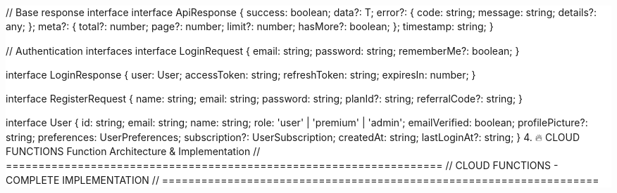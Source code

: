 // Base response interface
interface ApiResponse {
 success: boolean;
 data?: T;
 error?: {
 code: string;
 message: string;
 details?: any;
 };
 meta?: {
 total?: number;
 page?: number;
 limit?: number;
 hasMore?: boolean;
 };
 timestamp: string;
}

// Authentication interfaces
interface LoginRequest {
 email: string;
 password: string;
 rememberMe?: boolean;
}

interface LoginResponse {
 user: User;
 accessToken: string;
 refreshToken: string;
 expiresIn: number;
}

interface RegisterRequest {
 name: string;
 email: string;
 password: string;
 planId?: string;
 referralCode?: string;
}

interface User {
 id: string;
 email: string;
 name: string;
 role: 'user' | 'premium' | 'admin';
 emailVerified: boolean;
 profilePicture?: string;
 preferences: UserPreferences;
 subscription?: UserSubscription;
 createdAt: string;
 lastLoginAt?: string;
}
4. 🔥 CLOUD FUNCTIONS
Function Architecture & Implementation
// ===================================================================
// CLOUD FUNCTIONS - COMPLETE IMPLEMENTATION
// ===================================================================
